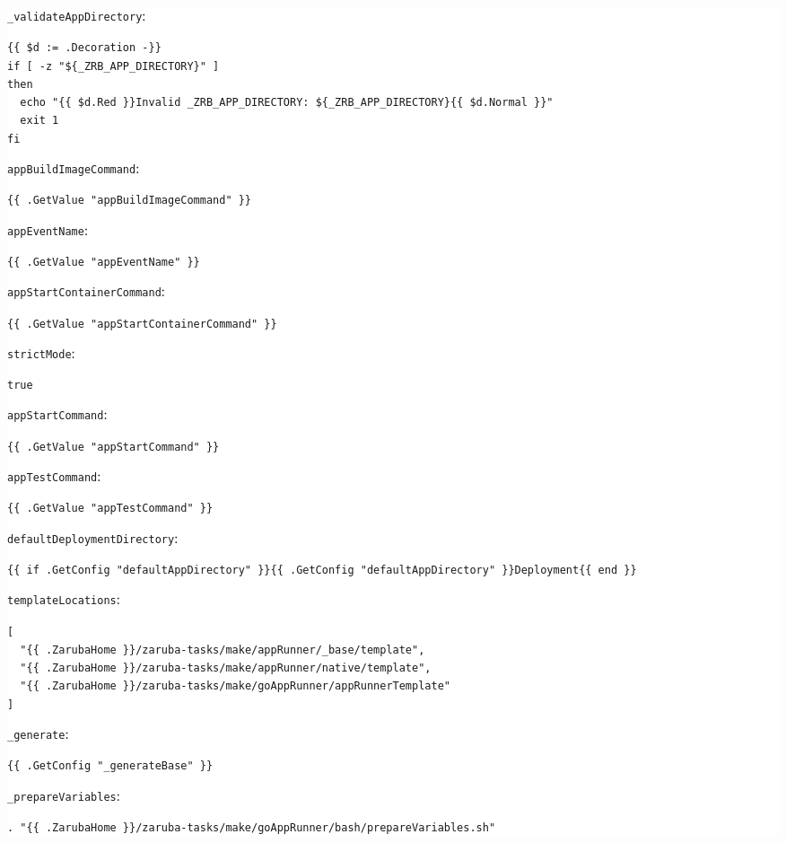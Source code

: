 
`_validateAppDirectory`:

    {{ $d := .Decoration -}}
    if [ -z "${_ZRB_APP_DIRECTORY}" ]
    then
      echo "{{ $d.Red }}Invalid _ZRB_APP_DIRECTORY: ${_ZRB_APP_DIRECTORY}{{ $d.Normal }}"
      exit 1
    fi



`appBuildImageCommand`:

    {{ .GetValue "appBuildImageCommand" }}


`appEventName`:

    {{ .GetValue "appEventName" }}


`appStartContainerCommand`:

    {{ .GetValue "appStartContainerCommand" }}


`strictMode`:

    true


`appStartCommand`:

    {{ .GetValue "appStartCommand" }}


`appTestCommand`:

    {{ .GetValue "appTestCommand" }}


`defaultDeploymentDirectory`:

    {{ if .GetConfig "defaultAppDirectory" }}{{ .GetConfig "defaultAppDirectory" }}Deployment{{ end }}


`templateLocations`:

    [
      "{{ .ZarubaHome }}/zaruba-tasks/make/appRunner/_base/template",
      "{{ .ZarubaHome }}/zaruba-tasks/make/appRunner/native/template",
      "{{ .ZarubaHome }}/zaruba-tasks/make/goAppRunner/appRunnerTemplate"
    ]



`_generate`:

    {{ .GetConfig "_generateBase" }}


`_prepareVariables`:

    . "{{ .ZarubaHome }}/zaruba-tasks/make/goAppRunner/bash/prepareVariables.sh"

